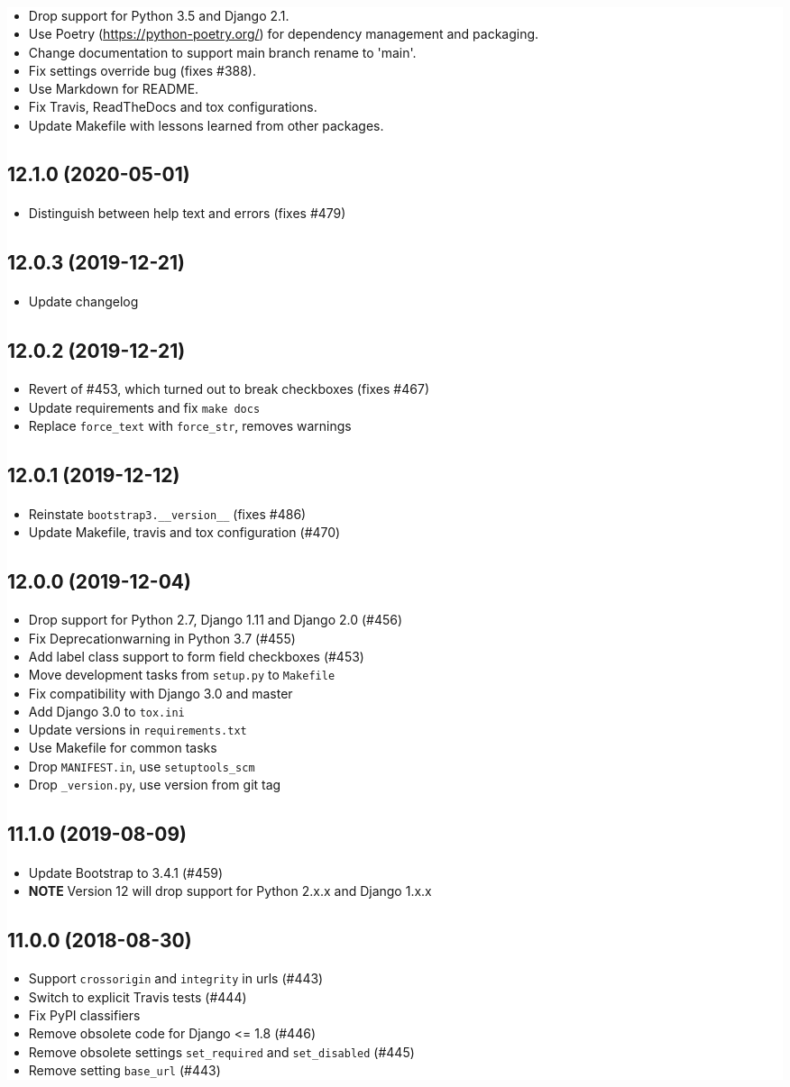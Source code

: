 - Drop support for Python 3.5 and Django 2.1.
- Use Poetry (https://python-poetry.org/) for dependency management and packaging.
- Change documentation to support main branch rename to 'main'.
- Fix settings override bug (fixes #388).
- Use Markdown for README.
- Fix Travis, ReadTheDocs and tox configurations.
- Update Makefile with lessons learned from other packages.

## 12.1.0 (2020-05-01)

- Distinguish between help text and errors (fixes #479)

## 12.0.3 (2019-12-21)

- Update changelog

## 12.0.2 (2019-12-21)

- Revert of #453, which turned out to break checkboxes (fixes #467)
- Update requirements and fix `make docs`
- Replace `force_text` with `force_str`, removes warnings

## 12.0.1 (2019-12-12)

- Reinstate ``bootstrap3.__version__`` (fixes #486)
- Update Makefile, travis and tox configuration (#470)

## 12.0.0 (2019-12-04)

- Drop support for Python 2.7, Django 1.11 and Django 2.0 (#456)
- Fix Deprecationwarning in Python 3.7 (#455)
- Add label class support to form field checkboxes (#453)
- Move development tasks from `setup.py` to `Makefile`
- Fix compatibility with Django 3.0 and master
- Add Django 3.0 to `tox.ini`
- Update versions in `requirements.txt`
- Use Makefile for common tasks
- Drop `MANIFEST.in`, use `setuptools_scm`
- Drop `_version.py`, use version from git tag

## 11.1.0 (2019-08-09)

- Update Bootstrap to 3.4.1 (#459)
- **NOTE** Version 12 will drop support for Python 2.x.x and Django 1.x.x

## 11.0.0 (2018-08-30)

- Support `crossorigin` and `integrity` in urls (#443)
- Switch to explicit Travis tests (#444)
- Fix PyPI classifiers
- Remove obsolete code for Django <= 1.8 (#446)
- Remove obsolete settings `set_required` and `set_disabled` (#445)
- Remove setting `base_url` (#443)
